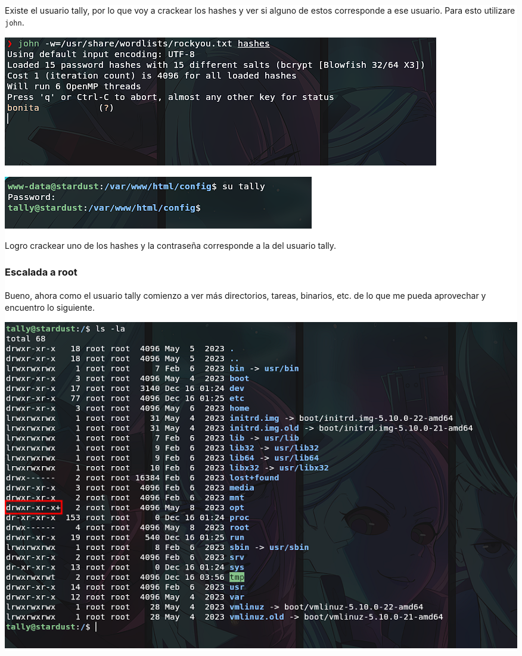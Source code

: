 Existe el usuario tally, por lo que voy a crackear los hashes y ver si alguno de estos corresponde a ese usuario. Para esto utilizare `john`.

![Untitled](/images/2023-12-16-HVM-Stardust/Untitled%2022.png)

![Untitled](/images/2023-12-16-HVM-Stardust/Untitled%2023.png)

Logro crackear uno de los hashes y la contraseña corresponde a la del usuario tally.

### Escalada a root

Bueno, ahora como el usuario tally comienzo a ver más directorios, tareas, binarios, etc. de lo que me pueda aprovechar y encuentro lo siguiente.

![Untitled](/images/2023-12-16-HVM-Stardust/Untitled%2024.png)
